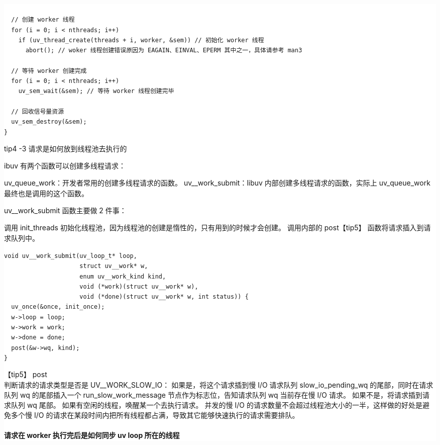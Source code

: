 ```

  // 创建 worker 线程
  for (i = 0; i < nthreads; i++)
    if (uv_thread_create(threads + i, worker, &sem)) // 初始化 worker 线程
      abort(); // woker 线程创建错误原因为 EAGAIN、EINVAL、EPERM 其中之一，具体请参考 man3

  // 等待 worker 创建完成
  for (i = 0; i < nthreads; i++)
    uv_sem_wait(&sem); // 等待 worker 线程创建完毕

  // 回收信号量资源
  uv_sem_destroy(&sem);
}
```
tip4 -3 请求是如何放到线程池去执行的

ibuv 有两个函数可以创建多线程请求：

uv_queue_work：开发者常用的创建多线程请求的函数。
uv__work_submit：libuv 内部创建多线程请求的函数，实际上 uv_queue_work 最终也是调用的这个函数。


uv__work_submit 函数主要做 2 件事：

调用 init_threads 初始化线程池，因为线程池的创建是惰性的，只有用到的时候才会创建。
调用内部的 post【tip5】 函数将请求插入到请求队列中。

```
void uv__work_submit(uv_loop_t* loop,
                     struct uv__work* w,
                     enum uv__work_kind kind,
                     void (*work)(struct uv__work* w),
                     void (*done)(struct uv__work* w, int status)) {
  uv_once(&once, init_once);
  w->loop = loop;
  w->work = work;
  w->done = done;
  post(&w->wq, kind);
}

```


【tip5】
post  
判断请求的请求类型是否是 UV__WORK_SLOW_IO：
如果是，将这个请求插到慢 I/O 请求队列 slow_io_pending_wq 的尾部，同时在请求队列 wq 的尾部插入一个 run_slow_work_message 节点作为标志位，告知请求队列 wq 当前存在慢 I/O 请求。
如果不是，将请求插到请求队列 wq 尾部。
如果有空闲的线程，唤醒某一个去执行请求。
并发的慢 I/O 的请求数量不会超过线程池大小的一半，这样做的好处是避免多个慢 I/O 的请求在某段时间内把所有线程都占满，导致其它能够快速执行的请求需要排队。


#### 请求在 worker 执行完后是如何同步 uv loop 所在的线程

